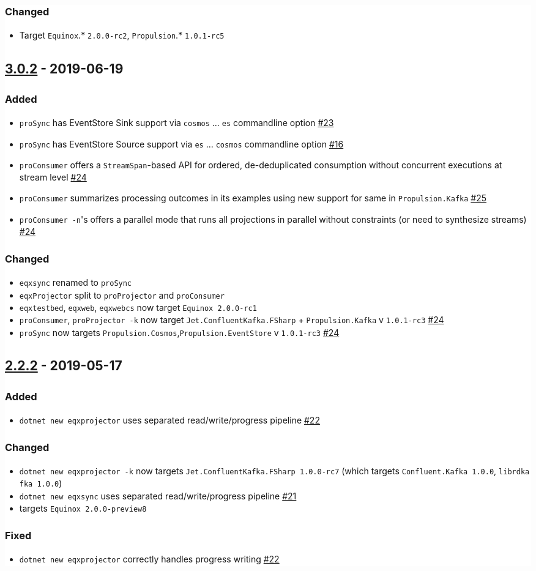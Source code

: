 ### Changed

- Target `Equinox`.* `2.0.0-rc2`, `Propulsion`.* `1.0.1-rc5`

<a name="3.0.2"></a>
## [3.0.2] - 2019-06-19

### Added

- `proSync` has EventStore Sink support via `cosmos` ... `es` commandline option [#23](https://github.com/jet/dotnet-templates/pull/23)
- `proSync` has EventStore Source support via `es` ... `cosmos` commandline option [#16](https://github.com/jet/dotnet-templates/pull/16)

- `proConsumer` offers a `StreamSpan`-based API for ordered, de-deduplicated consumption without concurrent executions at stream level [#24](https://github.com/jet/dotnet-templates/pull/24)
- `proConsumer` summarizes processing outcomes in its examples using new support for same in `Propulsion.Kafka` [#25](https://github.com/jet/dotnet-templates/pull/25)
- `proConsumer -n`'s offers a parallel mode that runs all projections in parallel without constraints (or need to synthesize streams) [#24](https://github.com/jet/dotnet-templates/pull/24)

### Changed

- `eqxsync` renamed to `proSync`
- `eqxProjector` split to `proProjector` and `proConsumer`
- `eqxtestbed`, `eqxweb`, `eqxwebcs` now target `Equinox 2.0.0-rc1`
- `proConsumer`, `proProjector -k` now target `Jet.ConfluentKafka.FSharp` + `Propulsion.Kafka` v `1.0.1-rc3` [#24](https://github.com/jet/dotnet-templates/pull/24)
- `proSync` now targets `Propulsion.Cosmos`,`Propulsion.EventStore` v `1.0.1-rc3` [#24](https://github.com/jet/dotnet-templates/pull/24)

<a name="2.2.2"></a>
## [2.2.2] - 2019-05-17

### Added

- `dotnet new eqxprojector` uses separated read/write/progress pipeline [#22](https://github.com/jet/dotnet-templates/pull/22)

### Changed

- `dotnet new eqxprojector -k` now targets `Jet.ConfluentKafka.FSharp 1.0.0-rc7` (which targets `Confluent.Kafka 1.0.0`, `librdkafka 1.0.0`)
- `dotnet new eqxsync` uses separated read/write/progress pipeline [#21](https://github.com/jet/dotnet-templates/pull/21)
- targets `Equinox 2.0.0-preview8`

### Fixed

- `dotnet new eqxprojector` correctly handles progress writing [#22](https://github.com/jet/dotnet-templates/pull/22)


[Unreleased]: https://github.com/jet/dotnet-templates/compare/6.3.1...HEAD
[6.3.1]: https://github.com/jet/dotnet-templates/compare/6.3.0...6.3.1
[6.3.0]: https://github.com/jet/dotnet-templates/compare/6.2.0...6.3.0
[6.2.0]: https://github.com/jet/dotnet-templates/compare/6.1.0...6.2.0
[6.1.0]: https://github.com/jet/dotnet-templates/compare/6.0.0...6.1.0
[6.0.0]: https://github.com/jet/dotnet-templates/compare/5.3.0...6.0.0
[5.3.0]: https://github.com/jet/dotnet-templates/compare/5.2.1...5.3.0
[5.2.1]: https://github.com/jet/dotnet-templates/compare/5.2.0...5.2.1
[5.2.0]: https://github.com/jet/dotnet-templates/compare/5.1.0...5.2.0
[5.1.0]: https://github.com/jet/dotnet-templates/compare/5.0.0...5.1.0
[5.0.0]: https://github.com/jet/dotnet-templates/compare/4.12.0...5.0.0
[4.12.0]: https://github.com/jet/dotnet-templates/compare/4.11.0...4.12.0
[4.11.0]: https://github.com/jet/dotnet-templates/compare/4.10.0...4.11.0
[4.10.0]: https://github.com/jet/dotnet-templates/compare/4.9.0...4.10.0
[4.9.0]: https://github.com/jet/dotnet-templates/compare/4.8.0...4.9.0
[4.8.0]: https://github.com/jet/dotnet-templates/compare/4.7.2...4.8.0
[4.7.2]: https://github.com/jet/dotnet-templates/compare/4.7.1...4.7.2
[4.7.1]: https://github.com/jet/dotnet-templates/compare/4.6.0...4.7.1
[4.6.0]: https://github.com/jet/dotnet-templates/compare/4.5.0...4.6.0
[4.5.0]: https://github.com/jet/dotnet-templates/compare/4.4.2...4.5.0
[4.4.2]: https://github.com/jet/dotnet-templates/compare/4.4.1...4.4.2
[4.4.1]: https://github.com/jet/dotnet-templates/compare/4.4.0...4.4.1
[4.4.0]: https://github.com/jet/dotnet-templates/compare/4.3.0...4.4.0
[4.3.0]: https://github.com/jet/dotnet-templates/compare/4.2.0...4.3.0
[4.2.0]: https://github.com/jet/dotnet-templates/compare/4.1.0...4.2.0
[4.1.1]: https://github.com/jet/dotnet-templates/compare/4.1.0...4.1.1
[4.1.0]: https://github.com/jet/dotnet-templates/compare/4.0.1...4.1.0
[4.0.1]: https://github.com/jet/dotnet-templates/compare/4.0.0...4.0.1
[4.0.0]: https://github.com/jet/dotnet-templates/compare/3.12.0...4.0.0
[3.12.0]: https://github.com/jet/dotnet-templates/compare/3.11.0...3.12.0
[3.11.0]: https://github.com/jet/dotnet-templates/compare/3.10.0...3.11.0
[3.10.0]: https://github.com/jet/dotnet-templates/compare/3.9.0...3.10.0
[3.9.0]: https://github.com/jet/dotnet-templates/compare/3.8.0...3.9.0
[3.8.0]: https://github.com/jet/dotnet-templates/compare/3.7.0...3.8.0
[3.7.0]: https://github.com/jet/dotnet-templates/compare/3.6.1...3.7.0
[3.6.1]: https://github.com/jet/dotnet-templates/compare/3.6.0...3.6.1
[3.6.0]: https://github.com/jet/dotnet-templates/compare/3.5.0...3.6.0
[3.5.0]: https://github.com/jet/dotnet-templates/compare/3.4.1...3.5.0
[3.4.1]: https://github.com/jet/dotnet-templates/compare/3.4.0...3.4.1
[3.4.0]: https://github.com/jet/dotnet-templates/compare/3.3.2...3.4.0
[3.3.2]: https://github.com/jet/dotnet-templates/compare/3.3.1...3.3.2
[3.3.1]: https://github.com/jet/dotnet-templates/compare/3.3.0...3.3.1
[3.3.0]: https://github.com/jet/dotnet-templates/compare/3.2.0...3.3.0
[3.2.0]: https://github.com/jet/dotnet-templates/compare/3.1.0...3.2.0
[3.1.0]: https://github.com/jet/dotnet-templates/compare/3.0.3...3.1.0
[3.0.3]: https://github.com/jet/dotnet-templates/compare/3.0.2...3.0.3
[3.0.2]: https://github.com/jet/dotnet-templates/compare/2.2.2...3.0.2
[2.2.2]: https://github.com/jet/dotnet-templates/compare/2.1.2...2.2.2
[2.1.2]: https://github.com/jet/dotnet-templates/compare/2.0.0...2.1.2
[2.0.0]: https://github.com/jet/dotnet-templates/compare/1.2.0...2.0.0
[1.2.0]: https://github.com/jet/dotnet-templates/compare/1.1.1...1.2.0
[1.1.1]: https://github.com/jet/dotnet-templates/compare/1061b32ff1d86633e4adb0ce591992aea9c48c1e...1.1.1